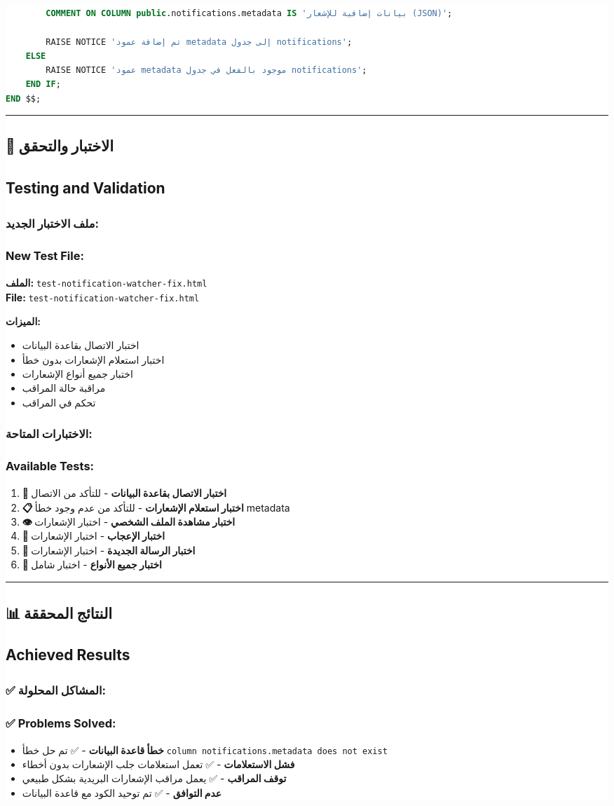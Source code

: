 ```sql
        COMMENT ON COLUMN public.notifications.metadata IS 'بيانات إضافية للإشعار (JSON)';
        
        RAISE NOTICE 'تم إضافة عمود metadata إلى جدول notifications';
    ELSE
        RAISE NOTICE 'عمود metadata موجود بالفعل في جدول notifications';
    END IF;
END $$;
```

---

## 🧪 الاختبار والتحقق
## Testing and Validation

### ملف الاختبار الجديد:
### New Test File:

**الملف:** `test-notification-watcher-fix.html`  
**File:** `test-notification-watcher-fix.html`

**الميزات:**
- اختبار الاتصال بقاعدة البيانات
- اختبار استعلام الإشعارات بدون خطأ
- اختبار جميع أنواع الإشعارات
- مراقبة حالة المراقب
- تحكم في المراقب

### الاختبارات المتاحة:
### Available Tests:

1. **🔗 اختبار الاتصال بقاعدة البيانات** - للتأكد من الاتصال
2. **📋 اختبار استعلام الإشعارات** - للتأكد من عدم وجود خطأ metadata
3. **👁️ اختبار مشاهدة الملف الشخصي** - اختبار الإشعارات
4. **💖 اختبار الإعجاب** - اختبار الإشعارات
5. **📨 اختبار الرسالة الجديدة** - اختبار الإشعارات
6. **🎯 اختبار جميع الأنواع** - اختبار شامل

---

## 📊 النتائج المحققة
## Achieved Results

### ✅ **المشاكل المحلولة:**
### ✅ **Problems Solved:**

- **خطأ قاعدة البيانات** - ✅ تم حل خطأ `column notifications.metadata does not exist`
- **فشل الاستعلامات** - ✅ تعمل استعلامات جلب الإشعارات بدون أخطاء
- **توقف المراقب** - ✅ يعمل مراقب الإشعارات البريدية بشكل طبيعي
- **عدم التوافق** - ✅ تم توحيد الكود مع قاعدة البيانات
